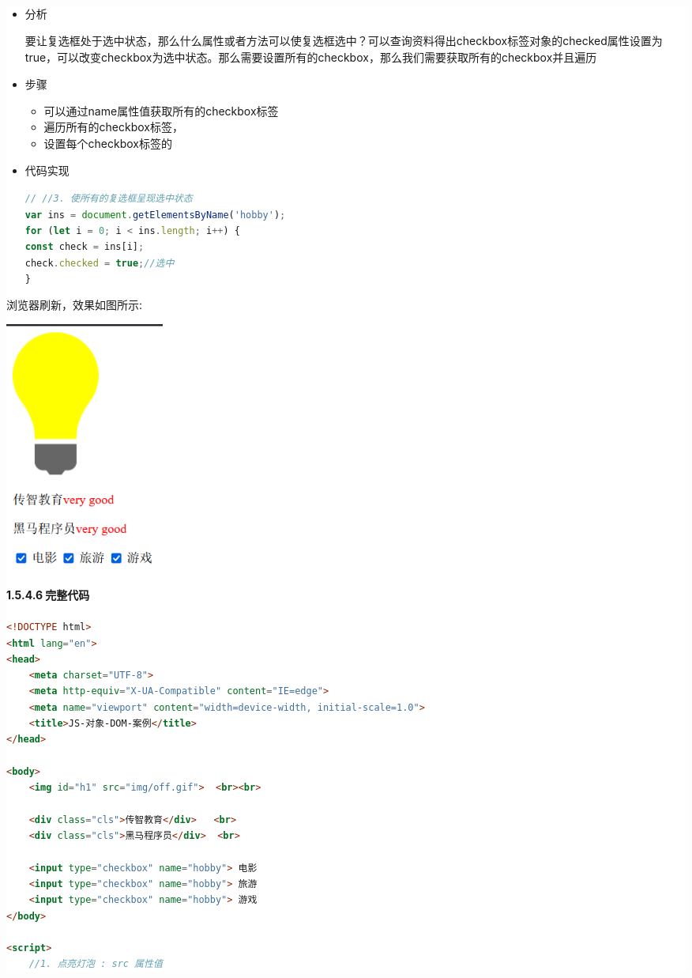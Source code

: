 - 分析

  要让复选框处于选中状态，那么什么属性或者方法可以使复选框选中？可以查询资料得出checkbox标签对象的checked属性设置为true，可以改变checkbox为选中状态。那么需要设置所有的checkbox，那么我们需要获取所有的checkbox并且遍历

- 步骤

  - 可以通过name属性值获取所有的checkbox标签
  - 遍历所有的checkbox标签，
  - 设置每个checkbox标签的

- 代码实现

  ~~~js
  // //3. 使所有的复选框呈现选中状态
  var ins = document.getElementsByName('hobby');
  for (let i = 0; i < ins.length; i++) {
  const check = ins[i];
  check.checked = true;//选中
  }
  ~~~

浏览器刷新，效果如图所示:

![1668802645347](assets/1668802645347.png) 



#### 1.5.4.6 完整代码

~~~html
<!DOCTYPE html>
<html lang="en">
<head>
    <meta charset="UTF-8">
    <meta http-equiv="X-UA-Compatible" content="IE=edge">
    <meta name="viewport" content="width=device-width, initial-scale=1.0">
    <title>JS-对象-DOM-案例</title>
</head>

<body>
    <img id="h1" src="img/off.gif">  <br><br>

    <div class="cls">传智教育</div>   <br>
    <div class="cls">黑马程序员</div>  <br>

    <input type="checkbox" name="hobby"> 电影
    <input type="checkbox" name="hobby"> 旅游
    <input type="checkbox" name="hobby"> 游戏
</body>

<script>
    //1. 点亮灯泡 : src 属性值
~~~